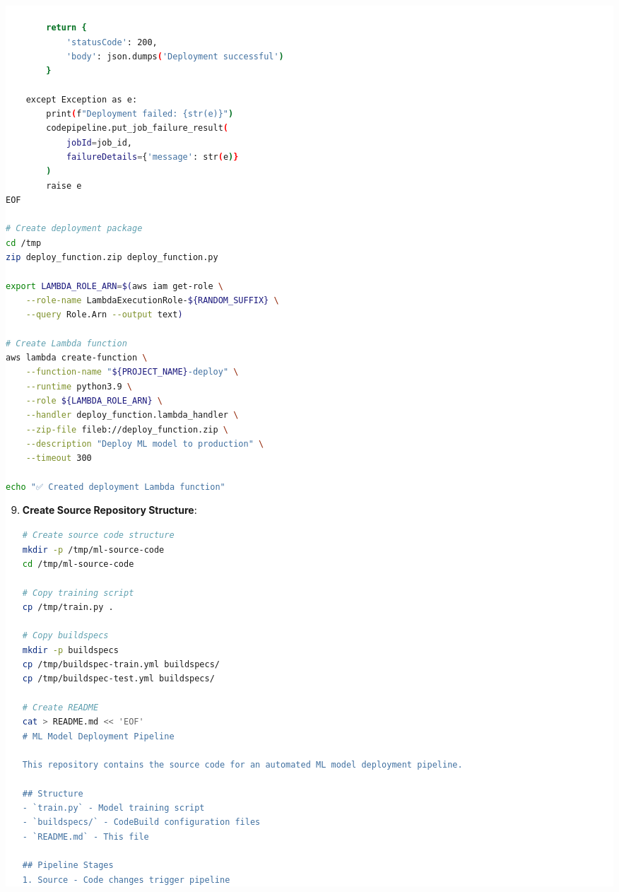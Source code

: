    ```bash
           
           return {
               'statusCode': 200,
               'body': json.dumps('Deployment successful')
           }
           
       except Exception as e:
           print(f"Deployment failed: {str(e)}")
           codepipeline.put_job_failure_result(
               jobId=job_id,
               failureDetails={'message': str(e)}
           )
           raise e
   EOF
   
   # Create deployment package
   cd /tmp
   zip deploy_function.zip deploy_function.py
   
   export LAMBDA_ROLE_ARN=$(aws iam get-role \
       --role-name LambdaExecutionRole-${RANDOM_SUFFIX} \
       --query Role.Arn --output text)
   
   # Create Lambda function
   aws lambda create-function \
       --function-name "${PROJECT_NAME}-deploy" \
       --runtime python3.9 \
       --role ${LAMBDA_ROLE_ARN} \
       --handler deploy_function.lambda_handler \
       --zip-file fileb://deploy_function.zip \
       --description "Deploy ML model to production" \
       --timeout 300
   
   echo "✅ Created deployment Lambda function"
   ```

9. **Create Source Repository Structure**:

   ```bash
   # Create source code structure
   mkdir -p /tmp/ml-source-code
   cd /tmp/ml-source-code
   
   # Copy training script
   cp /tmp/train.py .
   
   # Copy buildspecs
   mkdir -p buildspecs
   cp /tmp/buildspec-train.yml buildspecs/
   cp /tmp/buildspec-test.yml buildspecs/
   
   # Create README
   cat > README.md << 'EOF'
   # ML Model Deployment Pipeline
   
   This repository contains the source code for an automated ML model deployment pipeline.
   
   ## Structure
   - `train.py` - Model training script
   - `buildspecs/` - CodeBuild configuration files
   - `README.md` - This file
   
   ## Pipeline Stages
   1. Source - Code changes trigger pipeline
   ```